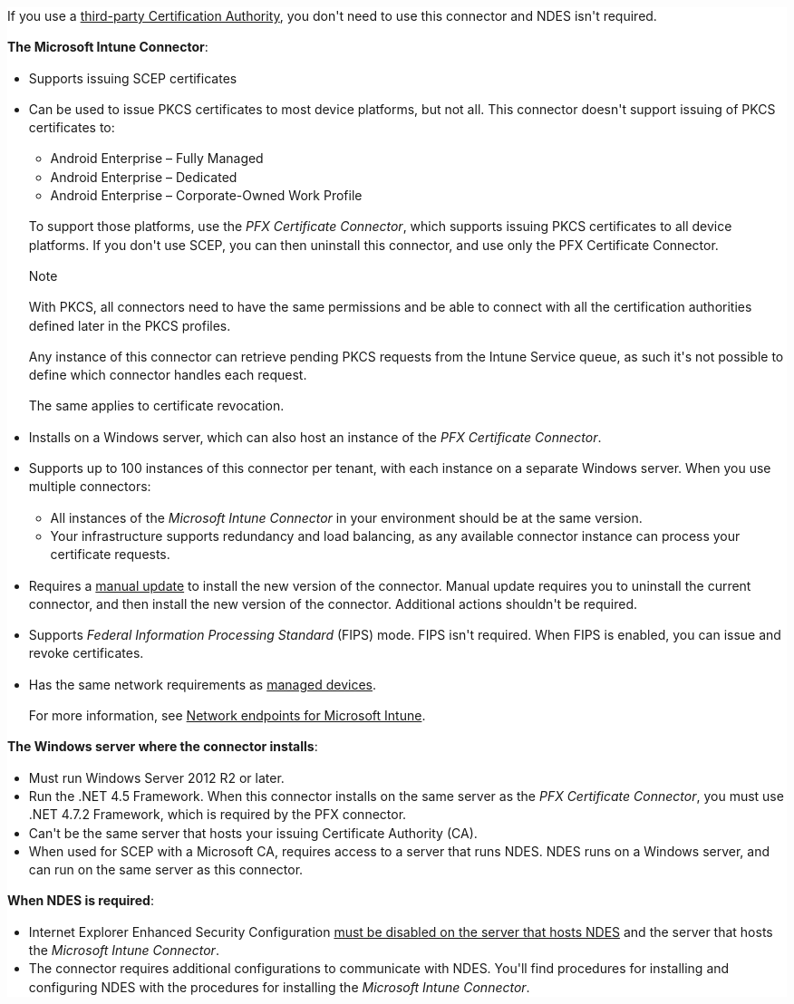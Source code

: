 If  you use a [third-party Certification Authority](certificate-authority-add-scep-overview.md#set-up-third-party-ca-integration), you don't need to use this connector and NDES isn't required.

**The Microsoft Intune Connector**:

- Supports issuing SCEP certificates
- Can be used to issue PKCS certificates to most device platforms, but not all. This connector doesn't support issuing of PKCS certificates to:
  - Android Enterprise – Fully Managed
  - Android Enterprise – Dedicated
  - Android Enterprise – Corporate-Owned Work Profile

  To support those platforms, use the *PFX Certificate Connector*, which supports issuing PKCS certificates to all device platforms. If you don't use SCEP, you can then uninstall this connector, and use only the PFX Certificate Connector.
  > [!NOTE]
  > With PKCS, all connectors need to have the same permissions and be able to connect with all the certification authorities defined later in the PKCS profiles.
  >
  > Any instance of this connector can retrieve pending PKCS requests from the Intune Service queue, as such it's not possible to define which connector handles each request.
  >
  > The same applies to certificate revocation.
  >

- Installs on a Windows server, which can also host an instance of the *PFX Certificate Connector*.
- Supports up to 100 instances of this connector per tenant, with each instance on a separate Windows server. When you use multiple connectors:
  - All instances of the *Microsoft Intune Connector* in your environment should be at the same version.
  - Your infrastructure supports redundancy and load balancing, as any available connector instance can process your certificate requests.
- Requires a [manual update](#manual-update) to install the new version of the connector. Manual update requires you to uninstall the current connector, and then install the new version of the connector. Additional actions shouldn't be required.
- Supports *Federal Information Processing Standard* (FIPS) mode. FIPS isn't required. When FIPS is enabled, you can issue and revoke certificates.
- Has the same network requirements as [managed devices](../fundamentals/intune-endpoints.md#access-for-managed-devices).

  For more information, see [Network endpoints for Microsoft Intune](../fundamentals/intune-endpoints.md).

**The Windows server where the connector installs**:

- Must run Windows Server 2012 R2 or later.
- Run the .NET 4.5 Framework. When this connector installs on the same server as the *PFX Certificate Connector*, you must use .NET 4.7.2 Framework, which is required by the PFX connector.
- Can't be the same server that hosts your issuing Certificate Authority (CA).
- When used for SCEP with a Microsoft CA, requires access to a server that runs NDES. NDES runs on a Windows server, and can run on the same server as this connector.

**When NDES is required**:

- Internet Explorer Enhanced Security Configuration [must be disabled on the server that hosts NDES](/previous-versions/windows/it-pro/windows-server-2003/cc775800(v=ws.10)) and the server that hosts the *Microsoft Intune Connector*.
- The connector requires additional configurations to communicate with NDES. You'll find procedures for installing and configuring NDES with the procedures for installing the *Microsoft Intune Connector*.
